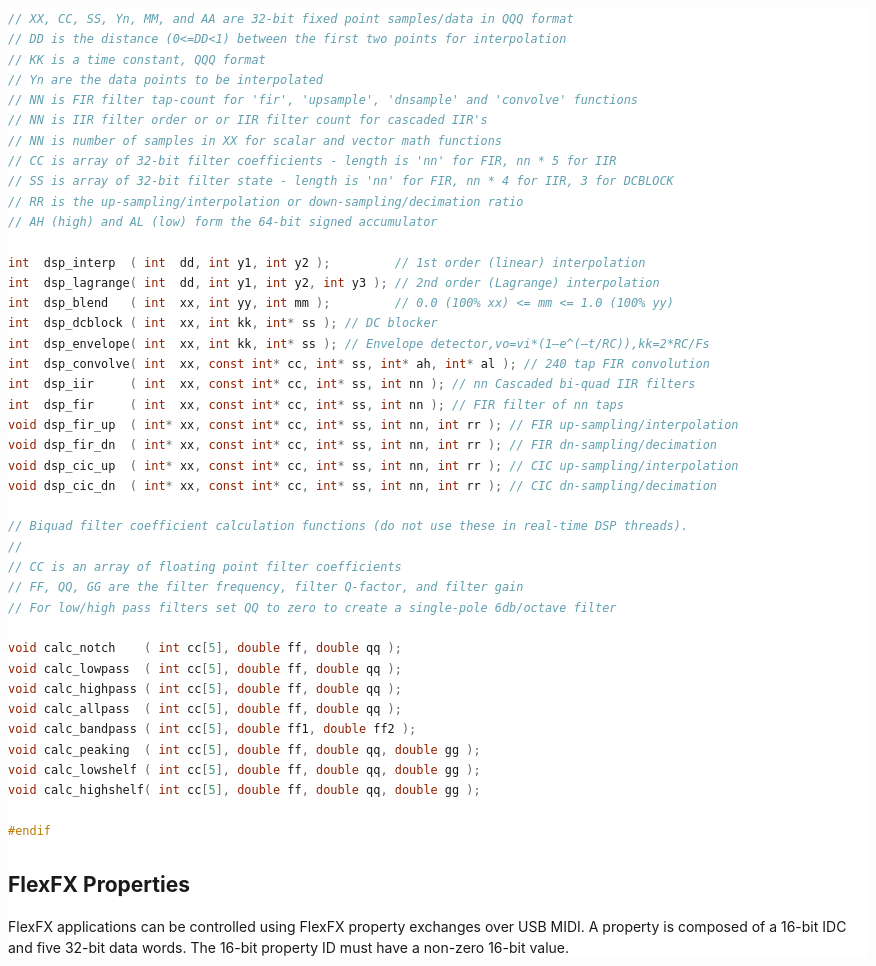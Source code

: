 ```C
// XX, CC, SS, Yn, MM, and AA are 32-bit fixed point samples/data in QQQ format
// DD is the distance (0<=DD<1) between the first two points for interpolation
// KK is a time constant, QQQ format
// Yn are the data points to be interpolated
// NN is FIR filter tap-count for 'fir', 'upsample', 'dnsample' and 'convolve' functions
// NN is IIR filter order or or IIR filter count for cascaded IIR's
// NN is number of samples in XX for scalar and vector math functions
// CC is array of 32-bit filter coefficients - length is 'nn' for FIR, nn * 5 for IIR
// SS is array of 32-bit filter state - length is 'nn' for FIR, nn * 4 for IIR, 3 for DCBLOCK
// RR is the up-sampling/interpolation or down-sampling/decimation ratio
// AH (high) and AL (low) form the 64-bit signed accumulator

int  dsp_interp  ( int  dd, int y1, int y2 );         // 1st order (linear) interpolation
int  dsp_lagrange( int  dd, int y1, int y2, int y3 ); // 2nd order (Lagrange) interpolation
int  dsp_blend   ( int  xx, int yy, int mm );         // 0.0 (100% xx) <= mm <= 1.0 (100% yy)
int  dsp_dcblock ( int  xx, int kk, int* ss ); // DC blocker
int  dsp_envelope( int  xx, int kk, int* ss ); // Envelope detector,vo=vi*(1–e^(–t/RC)),kk=2*RC/Fs
int  dsp_convolve( int  xx, const int* cc, int* ss, int* ah, int* al ); // 240 tap FIR convolution
int  dsp_iir     ( int  xx, const int* cc, int* ss, int nn ); // nn Cascaded bi-quad IIR filters
int  dsp_fir     ( int  xx, const int* cc, int* ss, int nn ); // FIR filter of nn taps
void dsp_fir_up  ( int* xx, const int* cc, int* ss, int nn, int rr ); // FIR up-sampling/interpolation
void dsp_fir_dn  ( int* xx, const int* cc, int* ss, int nn, int rr ); // FIR dn-sampling/decimation
void dsp_cic_up  ( int* xx, const int* cc, int* ss, int nn, int rr ); // CIC up-sampling/interpolation
void dsp_cic_dn  ( int* xx, const int* cc, int* ss, int nn, int rr ); // CIC dn-sampling/decimation

// Biquad filter coefficient calculation functions (do not use these in real-time DSP threads).
//
// CC is an array of floating point filter coefficients
// FF, QQ, GG are the filter frequency, filter Q-factor, and filter gain
// For low/high pass filters set QQ to zero to create a single-pole 6db/octave filter

void calc_notch    ( int cc[5], double ff, double qq );
void calc_lowpass  ( int cc[5], double ff, double qq );
void calc_highpass ( int cc[5], double ff, double qq );
void calc_allpass  ( int cc[5], double ff, double qq );
void calc_bandpass ( int cc[5], double ff1, double ff2 );
void calc_peaking  ( int cc[5], double ff, double qq, double gg );
void calc_lowshelf ( int cc[5], double ff, double qq, double gg );
void calc_highshelf( int cc[5], double ff, double qq, double gg );

#endif
```

FlexFX Properties
----------------------------------

FlexFX applications can be controlled using FlexFX property exchanges over USB MIDI.
A property is composed of a 16-bit IDC and five 32-bit data words.
The 16-bit property ID must have a non-zero 16-bit value.
